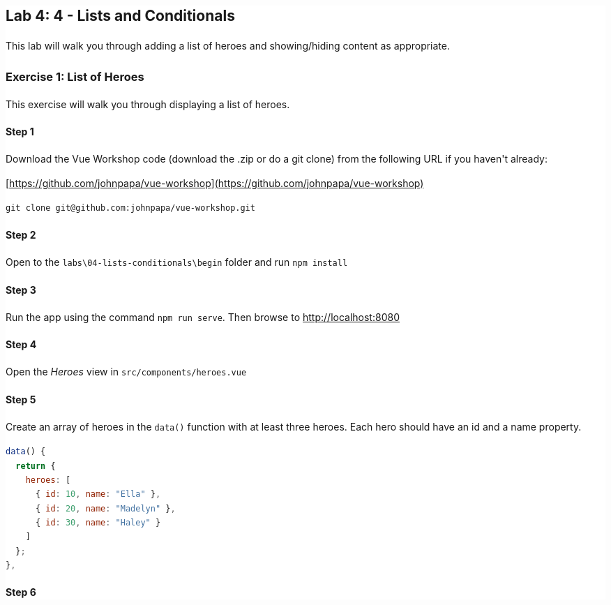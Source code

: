 
## Lab 4: 4 - Lists and Conditionals

This lab will walk you through adding a list of heroes and showing/hiding content as appropriate.




### Exercise 1: List of Heroes

This exercise will walk you through displaying a list of heroes.




#### Step 1

Download the Vue Workshop code (download the .zip or do a git clone) from the following URL if you haven't already:

[https://github.com/johnpapa/vue-workshop](https://github.com/johnpapa/vue-workshop)

```command line
git clone git@github.com:johnpapa/vue-workshop.git
```

#### Step 2

Open to the `labs\04-lists-conditionals\begin` folder and run `npm install`


#### Step 3

Run the app using the command `npm run serve`. Then browse to [http://localhost:8080](http://localhost:8080)


#### Step 4

Open the _Heroes_ view in `src/components/heroes.vue`


#### Step 5

Create an array of heroes in the `data()` function with at least three heroes. Each hero should have an id and a name property.

```javascript
data() {
  return {
    heroes: [
      { id: 10, name: "Ella" },
      { id: 20, name: "Madelyn" },
      { id: 30, name: "Haley" }
    ]
  };
},
```

#### Step 6

